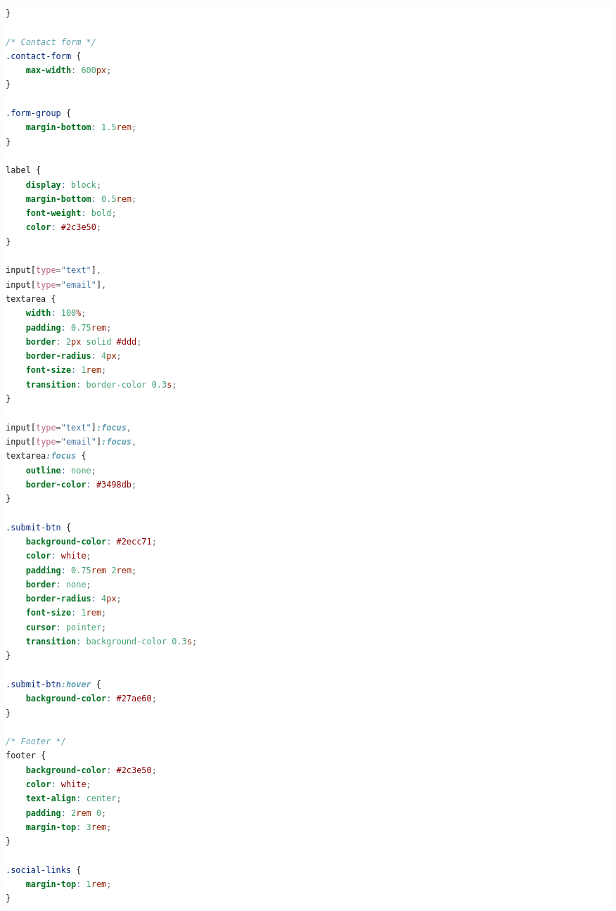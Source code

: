 ```css
}

/* Contact form */
.contact-form {
    max-width: 600px;
}

.form-group {
    margin-bottom: 1.5rem;
}

label {
    display: block;
    margin-bottom: 0.5rem;
    font-weight: bold;
    color: #2c3e50;
}

input[type="text"],
input[type="email"],
textarea {
    width: 100%;
    padding: 0.75rem;
    border: 2px solid #ddd;
    border-radius: 4px;
    font-size: 1rem;
    transition: border-color 0.3s;
}

input[type="text"]:focus,
input[type="email"]:focus,
textarea:focus {
    outline: none;
    border-color: #3498db;
}

.submit-btn {
    background-color: #2ecc71;
    color: white;
    padding: 0.75rem 2rem;
    border: none;
    border-radius: 4px;
    font-size: 1rem;
    cursor: pointer;
    transition: background-color 0.3s;
}

.submit-btn:hover {
    background-color: #27ae60;
}

/* Footer */
footer {
    background-color: #2c3e50;
    color: white;
    text-align: center;
    padding: 2rem 0;
    margin-top: 3rem;
}

.social-links {
    margin-top: 1rem;
}
```